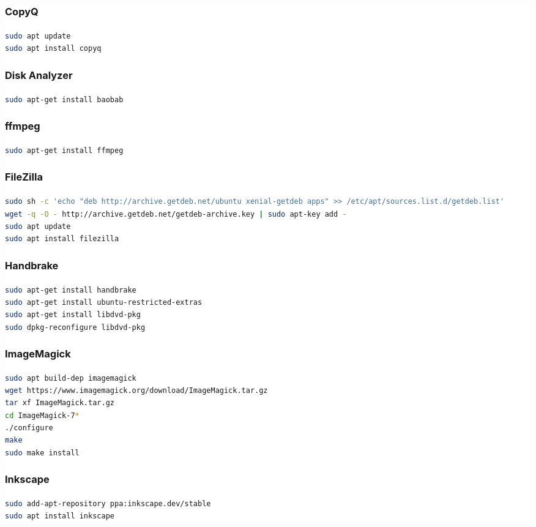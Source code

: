 ### CopyQ

```bash
sudo apt update
sudo apt install copyq
```

### Disk Analyzer

```bash
sudo apt-get install baobab 
```

### ffmpeg

```bash
sudo apt-get install ffmpeg
```

### FileZilla

```bash
sudo sh -c 'echo "deb http://archive.getdeb.net/ubuntu xenial-getdeb apps" >> /etc/apt/sources.list.d/getdeb.list'
wget -q -O - http://archive.getdeb.net/getdeb-archive.key | sudo apt-key add -
sudo apt update
sudo apt install filezilla
```

### Handbrake

```bash
sudo apt-get install handbrake
sudo apt-get install ubuntu-restricted-extras
sudo apt-get install libdvd-pkg
sudo dpkg-reconfigure libdvd-pkg
```

### ImageMagick

```bash
sudo apt build-dep imagemagick
wget https://www.imagemagick.org/download/ImageMagick.tar.gz
tar xf ImageMagick.tar.gz
cd ImageMagick-7*
./configure
make
sudo make install
```

### Inkscape

```bash
sudo add-apt-repository ppa:inkscape.dev/stable
sudo apt install inkscape 
```
